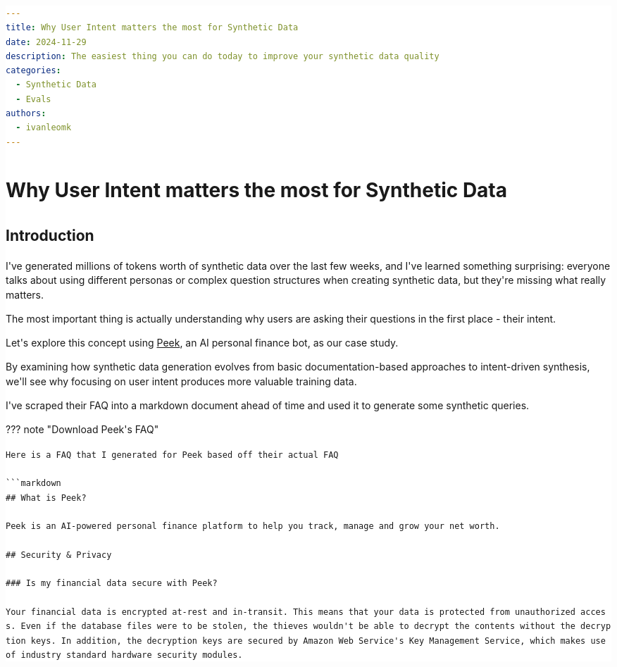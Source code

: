```yaml
---
title: Why User Intent matters the most for Synthetic Data
date: 2024-11-29
description: The easiest thing you can do today to improve your synthetic data quality
categories:
  - Synthetic Data
  - Evals
authors:
  - ivanleomk
---
```


# Why User Intent matters the most for Synthetic Data

## Introduction

I've generated millions of tokens worth of synthetic data over the last few weeks, and I've learned something surprising: everyone talks about using different personas or complex question structures when creating synthetic data, but they're missing what really matters.

The most important thing is actually understanding why users are asking their questions in the first place - their intent.

Let's explore this concept using [Peek](https://peek.money), an AI personal finance bot, as our case study.

By examining how synthetic data generation evolves from basic documentation-based approaches to intent-driven synthesis, we'll see why focusing on user intent produces more valuable training data.



I've scraped their FAQ into a markdown document ahead of time and used it to generate some synthetic queries.

??? note "Download Peek's FAQ"

    Here is a FAQ that I generated for Peek based off their actual FAQ

    ```markdown
    ## What is Peek?

    Peek is an AI-powered personal finance platform to help you track, manage and grow your net worth.

    ## Security & Privacy

    ### Is my financial data secure with Peek?

    Your financial data is encrypted at-rest and in-transit. This means that your data is protected from unauthorized access. Even if the database files were to be stolen, the thieves wouldn't be able to decrypt the contents without the decryption keys. In addition, the decryption keys are secured by Amazon Web Service's Key Management Service, which makes use of industry standard hardware security modules.

